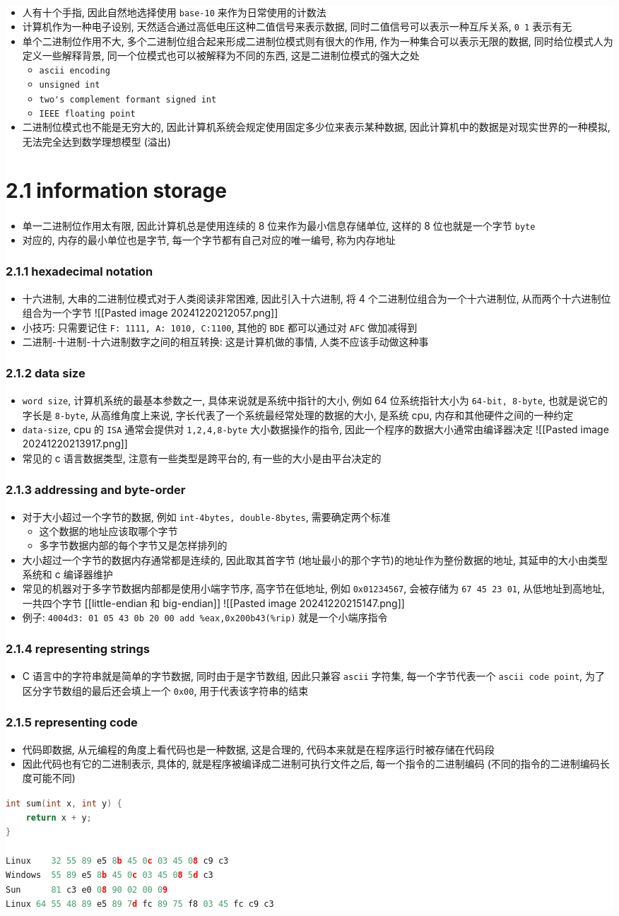 - 人有十个手指, 因此自然地选择使用 `base-10` 来作为日常使用的计数法
- 计算机作为一种电子设别, 天然适合通过高低电压这种二值信号来表示数据, 同时二值信号可以表示一种互斥关系, `0 1` 表示有无
- 单个二进制位作用不大, 多个二进制位组合起来形成二进制位模式则有很大的作用, 作为一种集合可以表示无限的数据, 同时给位模式人为定义一些解释背景, 同一个位模式也可以被解释为不同的东西, 这是二进制位模式的强大之处
	- `ascii encoding`
	- `unsigned int`
	- `two's complement formant signed int`
	- `IEEE floating point`
- 二进制位模式也不能是无穷大的, 因此计算机系统会规定使用固定多少位来表示某种数据, 因此计算机中的数据是对现实世界的一种模拟, 无法完全达到数学理想模型 (溢出)

# 2.1 information storage
- 单一二进制位作用太有限, 因此计算机总是使用连续的 8 位来作为最小信息存储单位, 这样的 8 位也就是一个字节 `byte`
- 对应的, 内存的最小单位也是字节, 每一个字节都有自己对应的唯一编号, 称为内存地址

### 2.1.1 hexadecimal notation
- 十六进制, 大串的二进制位模式对于人类阅读非常困难, 因此引入十六进制, 将 4 个二进制位组合为一个十六进制位, 从而两个十六进制位组合为一个字节
![[Pasted image 20241220212057.png]]
- 小技巧: 只需要记住 `F: 1111, A: 1010, C:1100`, 其他的 `BDE` 都可以通过对 `AFC` 做加减得到
- 二进制-十进制-十六进制数字之间的相互转换: 这是计算机做的事情, 人类不应该手动做这种事


### 2.1.2 data size
- `word size`, 计算机系统的最基本参数之一, 具体来说就是系统中指针的大小, 例如 64 位系统指针大小为 `64-bit, 8-byte`, 也就是说它的字长是 `8-byte`, 从高维角度上来说, 字长代表了一个系统最经常处理的数据的大小, 是系统 cpu, 内存和其他硬件之间的一种约定
- `data-size`, cpu 的 `ISA` 通常会提供对 `1,2,4,8-byte` 大小数据操作的指令, 因此一个程序的数据大小通常由编译器决定
![[Pasted image 20241220213917.png]]
- 常见的 c 语言数据类型, 注意有一些类型是跨平台的, 有一些的大小是由平台决定的


### 2.1.3 addressing and byte-order

- 对于大小超过一个字节的数据, 例如 `int-4bytes, double-8bytes`, 需要确定两个标准
	- 这个数据的地址应该取哪个字节
	- 多字节数据内部的每个字节又是怎样排列的
- 大小超过一个字节的数据内存通常都是连续的, 因此取其首字节 (地址最小的那个字节)的地址作为整份数据的地址, 其延申的大小由类型系统和 c 编译器维护
- 常见的机器对于多字节数据内部都是使用小端字节序, 高字节在低地址, 例如 `0x01234567`, 会被存储为 `67 45 23 01`, 从低地址到高地址, 一共四个字节 [[little-endian 和 big-endian]]
![[Pasted image 20241220215147.png]]
- 例子: `4004d3: 01 05 43 0b 20 00 add %eax,0x200b43(%rip)` 就是一个小端序指令


### 2.1.4 representing strings
- C 语言中的字符串就是简单的字节数据, 同时由于是字节数组, 因此只兼容 `ascii` 字符集, 每一个字节代表一个 `ascii code point`, 为了区分字节数组的最后还会填上一个 `0x00`, 用于代表该字符串的结束


### 2.1.5 representing code
- 代码即数据, 从元编程的角度上看代码也是一种数据, 这是合理的, 代码本来就是在程序运行时被存储在代码段
- 因此代码也有它的二进制表示, 具体的, 就是程序被编译成二进制可执行文件之后, 每一个指令的二进制编码 (不同的指令的二进制编码长度可能不同)
```c
int sum(int x, int y) {
	return x + y;
}

Linux    32 55 89 e5 8b 45 0c 03 45 08 c9 c3
Windows  55 89 e5 8b 45 0c 03 45 08 5d c3
Sun      81 c3 e0 08 90 02 00 09
Linux 64 55 48 89 e5 89 7d fc 89 75 f8 03 45 fc c9 c3
```
